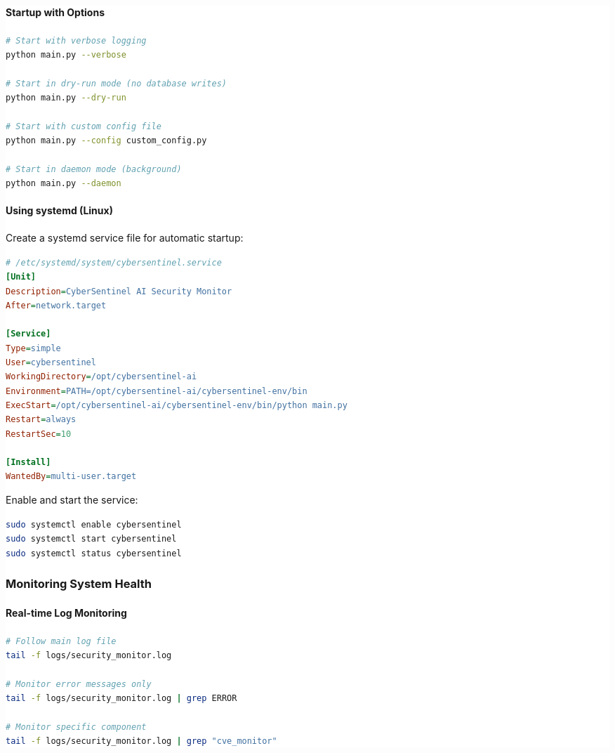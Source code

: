 #### Startup with Options
```bash
# Start with verbose logging
python main.py --verbose

# Start in dry-run mode (no database writes)
python main.py --dry-run

# Start with custom config file
python main.py --config custom_config.py

# Start in daemon mode (background)
python main.py --daemon
```

#### Using systemd (Linux)

Create a systemd service file for automatic startup:

```ini
# /etc/systemd/system/cybersentinel.service
[Unit]
Description=CyberSentinel AI Security Monitor
After=network.target

[Service]
Type=simple
User=cybersentinel
WorkingDirectory=/opt/cybersentinel-ai
Environment=PATH=/opt/cybersentinel-ai/cybersentinel-env/bin
ExecStart=/opt/cybersentinel-ai/cybersentinel-env/bin/python main.py
Restart=always
RestartSec=10

[Install]
WantedBy=multi-user.target
```

Enable and start the service:
```bash
sudo systemctl enable cybersentinel
sudo systemctl start cybersentinel
sudo systemctl status cybersentinel
```

### Monitoring System Health

#### Real-time Log Monitoring
```bash
# Follow main log file
tail -f logs/security_monitor.log

# Monitor error messages only
tail -f logs/security_monitor.log | grep ERROR

# Monitor specific component
tail -f logs/security_monitor.log | grep "cve_monitor"
```
